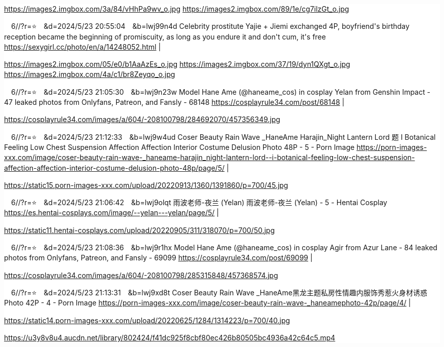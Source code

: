 https://images2.imgbox.com/3a/84/vHhPa9wv_o.jpg
https://images2.imgbox.com/89/1e/cg7ilzGt_o.jpg

　6//?r=⭐　&d=2024/5/23 20:55:04　&b=lwj99n4d
Celebrity prostitute Yajie + Jiemi exchanged 4P, boyfriend&#39;s birthday reception became the beginning of promiscuity, as long as you endure it and don&#39;t cum, it&#39;s free
https://sexygirl.cc/photo/en/a/14248052.html
|

https://images2.imgbox.com/05/e0/b1AaAzEs_o.jpg
https://images2.imgbox.com/37/19/dyn1QXgt_o.jpg
https://images2.imgbox.com/4a/c1/br8Zeyqo_o.jpg

　6//?r=⭐　&d=2024/5/23 21:05:30　&b=lwj9n23w
Model Hane Ame (@haneame_cos) in cosplay Yelan from Genshin Impact - 47 leaked photos from Onlyfans, Patreon, and Fansly - 68148
https://cosplayrule34.com/post/68148
|

https://cosplayrule34.com/images/a/604/-208100798/284692070/457356349.jpg

　6//?r=⭐　&d=2024/5/23 21:12:33　&b=lwj9w4ud
Coser Beauty Rain Wave _HaneAme Harajin_Night Lantern Lord 题 I Botanical Feeling Low Chest Suspension Affection Affection Interior Costume Delusion Photo 48P - 5 - Porn Image
https://porn-images-xxx.com/image/coser-beauty-rain-wave-_haneame-harajin_night-lantern-lord--i-botanical-feeling-low-chest-suspension-affection-affection-interior-costume-delusion-photo-48p/page/5/
|

https://static15.porn-images-xxx.com/upload/20220913/1360/1391860/p=700/45.jpg

　6//?r=⭐　&d=2024/5/23 21:06:42　&b=lwj9olqt
雨波老师-夜兰 (Yelan) 雨波老师-夜兰 (Yelan) - 5 - Hentai Cosplay
https://es.hentai-cosplays.com/image/--yelan---yelan/page/5/
|

https://static11.hentai-cosplays.com/upload/20220905/311/318070/p=700/50.jpg

　6//?r=⭐　&d=2024/5/23 21:08:36　&b=lwj9r1hx
Model Hane Ame (@haneame_cos) in cosplay Agir from Azur Lane - 84 leaked photos from Onlyfans, Patreon, and Fansly - 69099
https://cosplayrule34.com/post/69099
|

https://cosplayrule34.com/images/a/604/-208100798/285315848/457368574.jpg

　6//?r=⭐　&d=2024/5/23 21:13:31　&b=lwj9xd8t
Coser Beauty Rain Wave _HaneAme黑龙主题私房性情趣内服饰秀惹火身材诱惑Photo 42P - 4 - Porn Image
https://porn-images-xxx.com/image/coser-beauty-rain-wave-_haneamephoto-42p/page/4/
|

https://static14.porn-images-xxx.com/upload/20220625/1284/1314223/p=700/40.jpg

https://u3y8v8u4.aucdn.net/library/802424/f41dc925f8cbf80ec426b80505bc4936a42c64c5.mp4
